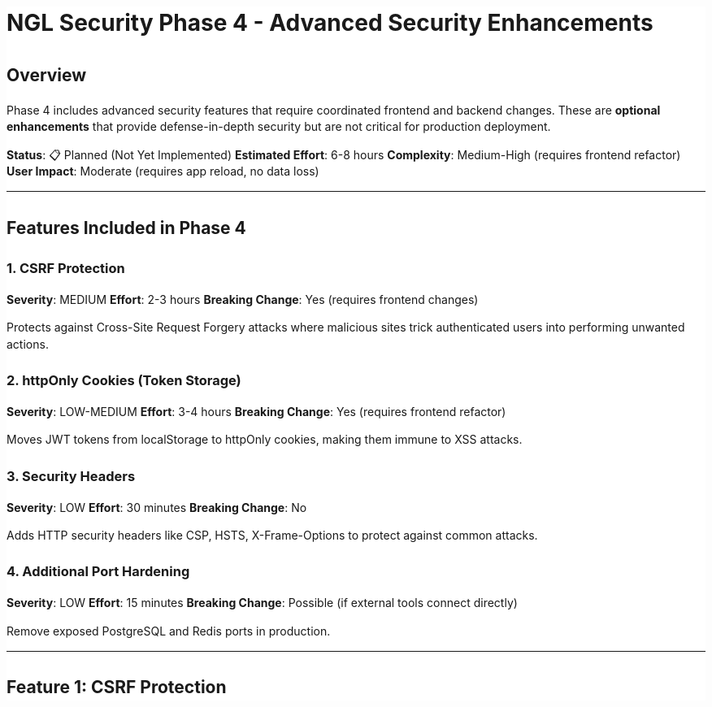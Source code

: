 # NGL Security Phase 4 - Advanced Security Enhancements

## Overview

Phase 4 includes advanced security features that require coordinated frontend and backend changes. These are **optional enhancements** that provide defense-in-depth security but are not critical for production deployment.

**Status**: 📋 Planned (Not Yet Implemented)
**Estimated Effort**: 6-8 hours
**Complexity**: Medium-High (requires frontend refactor)
**User Impact**: Moderate (requires app reload, no data loss)

---

## Features Included in Phase 4

### 1. CSRF Protection
**Severity**: MEDIUM
**Effort**: 2-3 hours
**Breaking Change**: Yes (requires frontend changes)

Protects against Cross-Site Request Forgery attacks where malicious sites trick authenticated users into performing unwanted actions.

### 2. httpOnly Cookies (Token Storage)
**Severity**: LOW-MEDIUM
**Effort**: 3-4 hours
**Breaking Change**: Yes (requires frontend refactor)

Moves JWT tokens from localStorage to httpOnly cookies, making them immune to XSS attacks.

### 3. Security Headers
**Severity**: LOW
**Effort**: 30 minutes
**Breaking Change**: No

Adds HTTP security headers like CSP, HSTS, X-Frame-Options to protect against common attacks.

### 4. Additional Port Hardening
**Severity**: LOW
**Effort**: 15 minutes
**Breaking Change**: Possible (if external tools connect directly)

Remove exposed PostgreSQL and Redis ports in production.

---

## Feature 1: CSRF Protection
